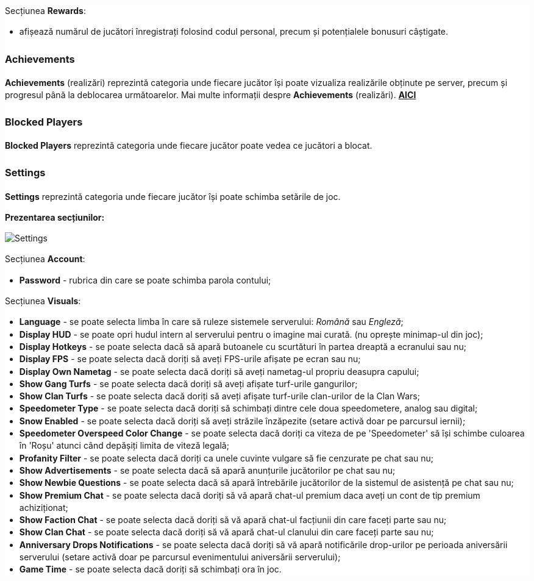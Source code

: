 Secțiunea **Rewards**: 
- afișează numărul de jucători înregistrați folosind codul personal, precum și potențialele bonusuri câștigate.

### Achievements 

**Achievements** (realizări) reprezintă categoria unde fiecare jucător își poate vizualiza realizările obținute pe server, precum și progresul până la deblocarea următoarelor. 
Mai multe informații despre **Achievements** (realizări). [**AICI**](../general/achievements.md)

### Blocked Players

**Blocked Players** reprezintă categoria unde fiecare jucător poate vedea ce jucători a blocat.


### Settings 

**Settings** reprezintă categoria unde fiecare jucător își poate schimba setările de joc.  

**Prezentarea secțiunilor:** 

<Image src="https://i.imgur.com/A9QdjbI.png" alt="Settings" />

Secțiunea **Account**:  
- **Password** - rubrica din care se poate schimba parola contului; 

Secțiunea **Visuals**:  
- **Language** - se poate selecta limba în care să ruleze sistemele serverului: *Română* sau *Engleză*;  
- **Display HUD** - se poate opri hudul intern al serverului pentru o imagine mai curată. (nu oprește minimap-ul din joc);
- **Display Hotkeys** - se poate selecta dacă să apară butoanele cu scurtături în partea dreaptă a ecranului sau nu; 
- **Display FPS** - se poate selecta dacă doriți să aveți FPS-urile afișate pe ecran sau nu;
- **Display Own Nametag** - se poate selecta dacă doriți să aveți nametag-ul propriu deasupra capului;
- **Show Gang Turfs** - se poate selecta dacă doriți să aveți afișate turf-urile gangurilor;
- **Show Clan Turfs** - se poate selecta dacă doriți să aveți afișate turf-urile clan-urilor de la Clan Wars;
- **Speedometer Type** - se poate selecta dacă doriți să schimbați dintre cele doua speedometere, analog sau digital;
- **Snow Enabled** - se poate selecta dacă doriți să aveți străzile înzăpezite (setare activă doar pe parcursul iernii);
- **Speedometer Overspeed Color Change** - se poate selecta dacă doriți ca viteza de pe 'Speedometer' să își schimbe culoarea în 'Roșu' atunci când depășiți limita de viteză legală;
- **Profanity Filter** - se poate selecta dacă doriți ca unele cuvinte vulgare să fie cenzurate pe chat sau nu;
- **Show Advertisements** - se poate selecta dacă să apară anunțurile jucătorilor pe chat sau nu;
- **Show Newbie Questions** - se poate selecta dacă să apară întrebările jucătorilor de la sistemul de asistență pe chat sau nu;
- **Show Premium Chat** - se poate selecta dacă doriți să vă apară chat-ul premium daca aveți un cont de tip premium achiziționat;
- **Show Faction Chat** - se poate selecta dacă doriți să vă apară chat-ul facțiunii din care faceți parte sau nu;
- **Show Clan Chat** - se poate selecta dacă doriți să vă apară chat-ul clanului din care faceți parte sau nu;
- **Anniversary Drops Notifications** - se poate selecta dacă doriți să vă apară notificările drop-urilor pe perioada aniversării serverului (setare activă doar pe parcursul evenimentului aniversării serverului);
- **Game Time** - se poate selecta dacă doriți să schimbați ora în joc.
